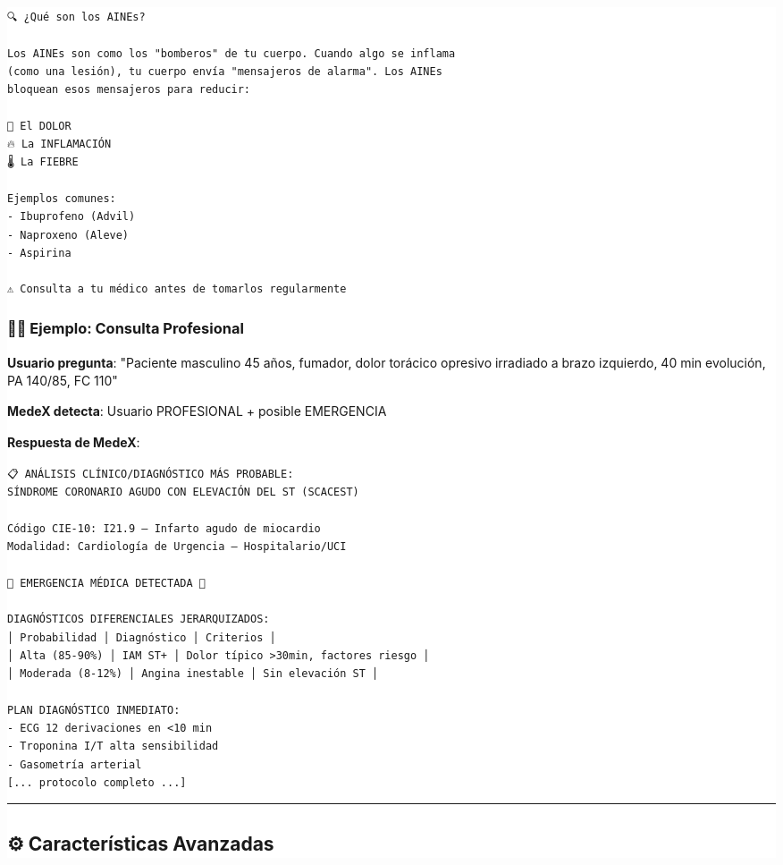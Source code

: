 ```
🔍 ¿Qué son los AINEs?

Los AINEs son como los "bomberos" de tu cuerpo. Cuando algo se inflama
(como una lesión), tu cuerpo envía "mensajeros de alarma". Los AINEs
bloquean esos mensajeros para reducir:

💊 El DOLOR
🔥 La INFLAMACIÓN
🌡️ La FIEBRE

Ejemplos comunes:
- Ibuprofeno (Advil)
- Naproxeno (Aleve)
- Aspirina

⚠️ Consulta a tu médico antes de tomarlos regularmente
```

### 👨‍⚕️ **Ejemplo: Consulta Profesional**

**Usuario pregunta**: "Paciente masculino 45 años, fumador, dolor torácico opresivo irradiado a brazo izquierdo, 40 min evolución, PA 140/85, FC 110"

**MedeX detecta**: Usuario PROFESIONAL + posible EMERGENCIA

**Respuesta de MedeX**:

```
📋 ANÁLISIS CLÍNICO/DIAGNÓSTICO MÁS PROBABLE:
SÍNDROME CORONARIO AGUDO CON ELEVACIÓN DEL ST (SCACEST)

Código CIE-10: I21.9 – Infarto agudo de miocardio
Modalidad: Cardiología de Urgencia – Hospitalario/UCI

🚨 EMERGENCIA MÉDICA DETECTADA 🚨

DIAGNÓSTICOS DIFERENCIALES JERARQUIZADOS:
│ Probabilidad │ Diagnóstico │ Criterios │
│ Alta (85-90%) │ IAM ST+ │ Dolor típico >30min, factores riesgo │
│ Moderada (8-12%) │ Angina inestable │ Sin elevación ST │

PLAN DIAGNÓSTICO INMEDIATO:
- ECG 12 derivaciones en <10 min
- Troponina I/T alta sensibilidad
- Gasometría arterial
[... protocolo completo ...]
```

---

## ⚙️ **Características Avanzadas**
